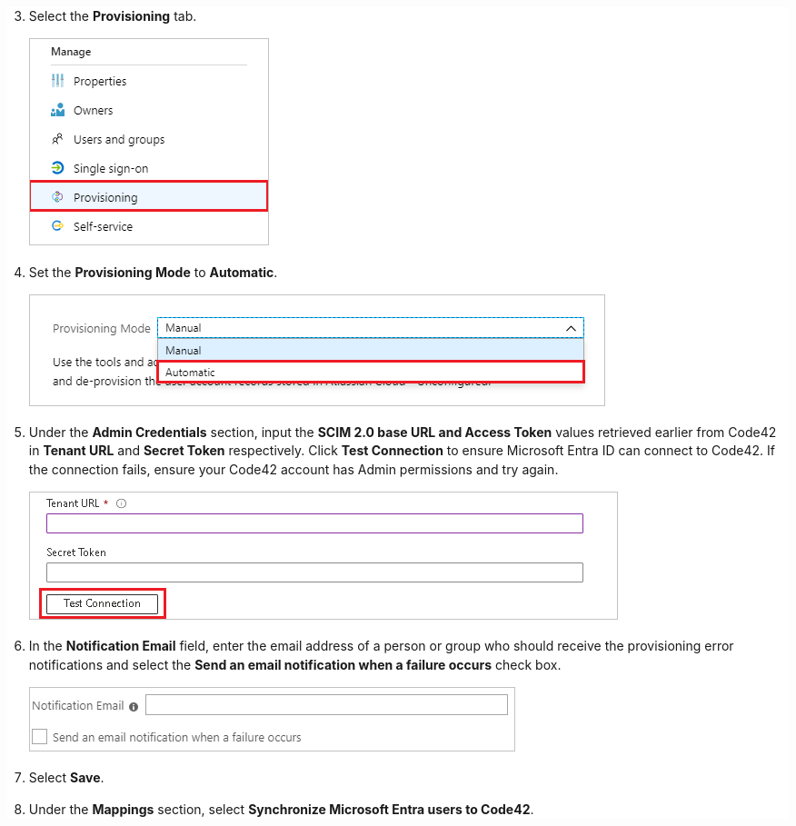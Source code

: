 3. Select the **Provisioning** tab.

	![Provisioning tab](common/provisioning.png)

4. Set the **Provisioning Mode** to **Automatic**.

	![Provisioning tab automatic](common/provisioning-automatic.png)

5. Under the **Admin Credentials** section, input the **SCIM 2.0 base URL and Access Token** values retrieved earlier from Code42 in **Tenant URL** and **Secret Token** respectively. Click **Test Connection** to ensure Microsoft Entra ID can connect to Code42. If the connection fails, ensure your Code42 account has Admin permissions and try again.

	![Token](common/provisioning-testconnection-tenanturltoken.png)

6. In the **Notification Email** field, enter the email address of a person or group who should receive the provisioning error notifications and select the **Send an email notification when a failure occurs** check box.

	![Notification Email](common/provisioning-notification-email.png)

7. Select **Save**.

8. Under the **Mappings** section, select **Synchronize Microsoft Entra users to Code42**.
